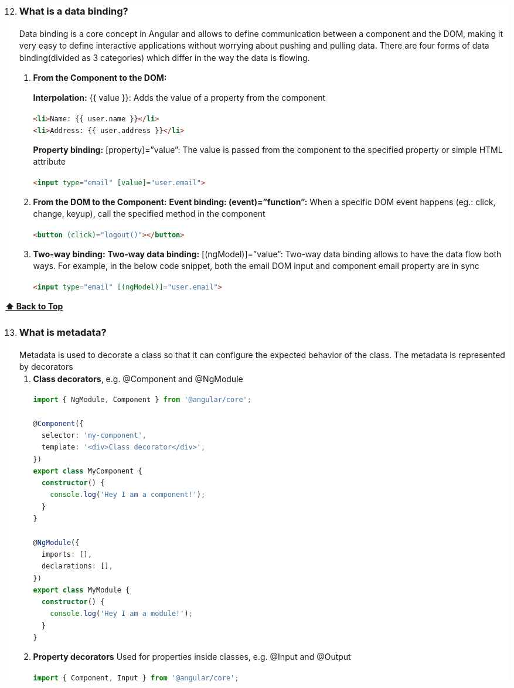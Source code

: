 12. ### What is a data binding?
    Data binding is a core concept in Angular and allows to define communication between a component and the DOM, making it very easy to define interactive applications without worrying about pushing and pulling data. There are four forms of data binding(divided as 3 categories) which differ in the way the data is flowing.
    1. **From the Component to the DOM:**

        **Interpolation:** {{ value }}: Adds the value of a property from the component
        ```html
        <li>Name: {{ user.name }}</li>
        <li>Address: {{ user.address }}</li>
        ```
        **Property binding:** [property]=”value”: The value is passed from the component to the specified property or simple HTML attribute
        ```html
        <input type="email" [value]="user.email">
        ```
    2. **From the DOM to the Component:**
        **Event binding: (event)=”function”:** When a specific DOM event happens (eg.: click, change, keyup), call the specified method in the component
        ```html
        <button (click)="logout()"></button>
        ```
    3. **Two-way binding:**
        **Two-way data binding:** [(ngModel)]=”value”: Two-way data binding allows to have the data flow both ways. For example, in the below code snippet, both the email DOM input and component email property are in sync
        ```html
        <input type="email" [(ngModel)]="user.email">
        ```

  **[⬆ Back to Top](#table-of-contents)**

13. ### What is metadata?
    Metadata is used to decorate a class so that it can configure the expected behavior of the class. The metadata is represented by decorators
    1. **Class decorators**, e.g. @Component and @NgModule
        ```typescript
        import { NgModule, Component } from '@angular/core';

        @Component({
          selector: 'my-component',
          template: '<div>Class decorator</div>',
        })
        export class MyComponent {
          constructor() {
            console.log('Hey I am a component!');
          }
        }

        @NgModule({
          imports: [],
          declarations: [],
        })
        export class MyModule {
          constructor() {
            console.log('Hey I am a module!');
          }
        }
        ```
    2. **Property decorators** Used for properties inside classes, e.g. @Input and @Output
        ```typescript
        import { Component, Input } from '@angular/core';

